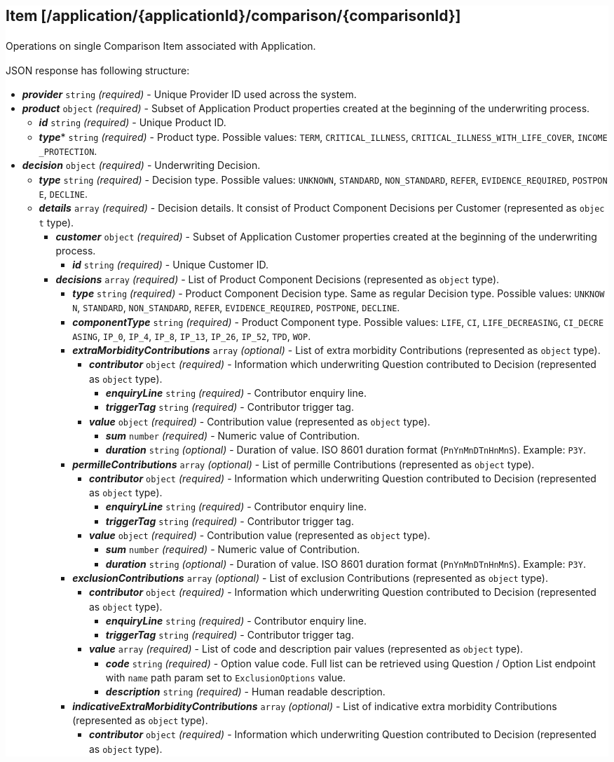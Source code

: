 ## Item [/application/{applicationId}/comparison/{comparisonId}]
Operations on single Comparison Item associated with Application.

JSON response has following structure:

- ***provider*** `string` *(required)* - Unique Provider ID used across the system.
- ***product*** `object` *(required)* - Subset of Application Product properties created at the beginning of the underwriting process.
    - ***id*** `string` *(required)* - Unique Product ID.
    - ***type**** `string` *(required)* - Product type. Possible values: `TERM`, `CRITICAL_ILLNESS`, `CRITICAL_ILLNESS_WITH_LIFE_COVER`, `INCOME_PROTECTION`.
- ***decision*** `object` *(required)* - Underwriting Decision.
    - ***type*** `string` *(required)* - Decision type. Possible values: `UNKNOWN`, `STANDARD`, `NON_STANDARD`, `REFER`, `EVIDENCE_REQUIRED`, `POSTPONE`, `DECLINE`.
    - ***details*** `array` *(required)* - Decision details. It consist of Product Component Decisions per Customer (represented as `object` type).
        - ***customer*** `object` *(required)* - Subset of Application Customer properties created at the beginning of the underwriting process.
            - ***id*** `string` *(required)* - Unique Customer ID.
        - ***decisions*** `array` *(required)* - List of Product Component Decisions (represented as `object` type).
            - ***type*** `string` *(required)* - Product Component Decision type. Same as regular Decision type. Possible values: `UNKNOWN`, `STANDARD`, `NON_STANDARD`, `REFER`, `EVIDENCE_REQUIRED`, `POSTPONE`, `DECLINE`.
            - ***componentType*** `string` *(required)* - Product Component type. Possible values: `LIFE`, `CI`, `LIFE_DECREASING`, `CI_DECREASING`, `IP_0`, `IP_4`, `IP_8`, `IP_13`, `IP_26`, `IP_52`, `TPD`, `WOP`.
            - ***extraMorbidityContributions*** `array` *(optional)* - List of extra morbidity Contributions (represented as `object` type).
                - ***contributor*** `object` *(required)* - Information which underwriting Question contributed to Decision (represented as `object` type).
                    - ***enquiryLine*** `string` *(required)* - Contributor enquiry line.
                    - ***triggerTag*** `string` *(required)* - Contributor trigger tag.
                - ***value*** `object` *(required)* - Contribution value (represented as `object` type).
                    - ***sum*** `number` *(required)* - Numeric value of Contribution.
                    - ***duration*** `string` *(optional)* - Duration of value. ISO 8601 duration format (`PnYnMnDTnHnMnS`). Example: `P3Y`.
            - ***permilleContributions*** `array` *(optional)* - List of permille Contributions (represented as `object` type).
                - ***contributor*** `object` *(required)* - Information which underwriting Question contributed to Decision (represented as `object` type).
                    - ***enquiryLine*** `string` *(required)* - Contributor enquiry line.
                    - ***triggerTag*** `string` *(required)* - Contributor trigger tag.
                - ***value*** `object` *(required)* - Contribution value (represented as `object` type).
                    - ***sum*** `number` *(required)* - Numeric value of Contribution.
                    - ***duration*** `string` *(optional)* - Duration of value. ISO 8601 duration format (`PnYnMnDTnHnMnS`). Example: `P3Y`.
            - ***exclusionContributions*** `array` *(optional)* - List of exclusion Contributions (represented as `object` type).
                - ***contributor*** `object` *(required)* - Information which underwriting Question contributed to Decision (represented as `object` type).
                    - ***enquiryLine*** `string` *(required)* - Contributor enquiry line.
                    - ***triggerTag*** `string` *(required)* - Contributor trigger tag.
                - ***value*** `array` *(required)* - List of code and description pair values (represented as `object` type).
                    - ***code*** `string` *(required)* - Option value code. Full list can be retrieved using Question / Option List endpoint with `name` path param set to `ExclusionOptions` value.
                    - ***description*** `string` *(required)* - Human readable description.
            - ***indicativeExtraMorbidityContributions*** `array` *(optional)* - List of indicative extra morbidity Contributions (represented as `object` type).
                - ***contributor*** `object` *(required)* - Information which underwriting Question contributed to Decision (represented as `object` type).
